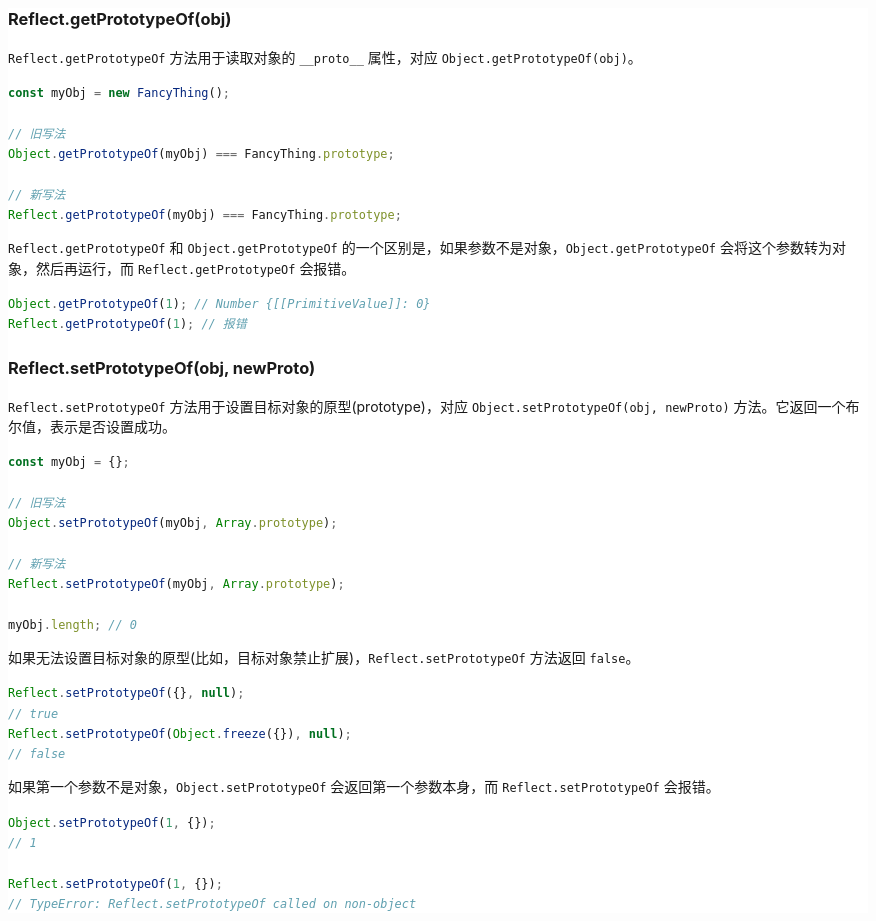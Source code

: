 ### Reflect.getPrototypeOf(obj)

`Reflect.getPrototypeOf` 方法用于读取对象的 `__proto__` 属性，对应 `Object.getPrototypeOf(obj)`。

```js
const myObj = new FancyThing();

// 旧写法
Object.getPrototypeOf(myObj) === FancyThing.prototype;

// 新写法
Reflect.getPrototypeOf(myObj) === FancyThing.prototype;
```

`Reflect.getPrototypeOf` 和 `Object.getPrototypeOf` 的一个区别是，如果参数不是对象，`Object.getPrototypeOf` 会将这个参数转为对象，然后再运行，而 `Reflect.getPrototypeOf` 会报错。

```js
Object.getPrototypeOf(1); // Number {[[PrimitiveValue]]: 0}
Reflect.getPrototypeOf(1); // 报错
```

### Reflect.setPrototypeOf(obj, newProto)

`Reflect.setPrototypeOf` 方法用于设置目标对象的原型(prototype)，对应 `Object.setPrototypeOf(obj, newProto)` 方法。它返回一个布尔值，表示是否设置成功。

```js
const myObj = {};

// 旧写法
Object.setPrototypeOf(myObj, Array.prototype);

// 新写法
Reflect.setPrototypeOf(myObj, Array.prototype);

myObj.length; // 0
```

如果无法设置目标对象的原型(比如，目标对象禁止扩展)，`Reflect.setPrototypeOf` 方法返回 `false`。

```js
Reflect.setPrototypeOf({}, null);
// true
Reflect.setPrototypeOf(Object.freeze({}), null);
// false
```

如果第一个参数不是对象，`Object.setPrototypeOf` 会返回第一个参数本身，而 `Reflect.setPrototypeOf` 会报错。

```js
Object.setPrototypeOf(1, {});
// 1

Reflect.setPrototypeOf(1, {});
// TypeError: Reflect.setPrototypeOf called on non-object
```


  [Symbol.for("baz")]: 3,
  [Symbol.for("bing")]: 4,